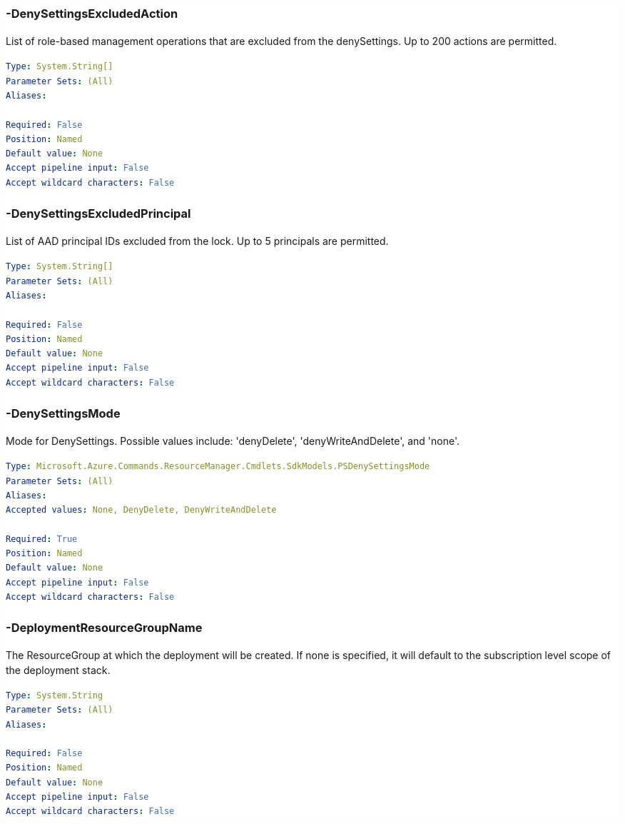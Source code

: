 ### -DenySettingsExcludedAction
List of role-based management operations that are excluded from the denySettings. Up to 200 actions are permitted.

```yaml
Type: System.String[]
Parameter Sets: (All)
Aliases:

Required: False
Position: Named
Default value: None
Accept pipeline input: False
Accept wildcard characters: False
```

### -DenySettingsExcludedPrincipal
List of AAD principal IDs excluded from the lock. Up to 5 principals are permitted.

```yaml
Type: System.String[]
Parameter Sets: (All)
Aliases:

Required: False
Position: Named
Default value: None
Accept pipeline input: False
Accept wildcard characters: False
```

### -DenySettingsMode
Mode for DenySettings.
Possible values include: 'denyDelete', 'denyWriteAndDelete', and 'none'.

```yaml
Type: Microsoft.Azure.Commands.ResourceManager.Cmdlets.SdkModels.PSDenySettingsMode
Parameter Sets: (All)
Aliases:
Accepted values: None, DenyDelete, DenyWriteAndDelete

Required: True
Position: Named
Default value: None
Accept pipeline input: False
Accept wildcard characters: False
```

### -DeploymentResourceGroupName
The ResourceGroup at which the deployment will be created. If none is specified, it will default to the subscription level scope of the deployment stack.

```yaml
Type: System.String
Parameter Sets: (All)
Aliases:

Required: False
Position: Named
Default value: None
Accept pipeline input: False
Accept wildcard characters: False
```
